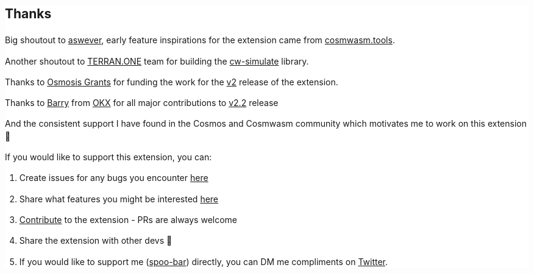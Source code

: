 ## Thanks 

Big shoutout to [aswever](https://github.com/aswever), early feature inspirations for the extension came from [cosmwasm.tools](https://cosmwasm.tools/).

Another shoutout to [
TERRAN.ONE](https://twitter.com/terran_one) team for building the [cw-simulate](https://github.com/Terran-One/cw-simulate) library. 

Thanks to [Osmosis Grants](https://grants.osmosis.zone/) for funding the work for the [v2](https://github.com/spoo-bar/okx-wasmy/releases/tag/v2.0.0) release of the extension.

Thanks to [Barry](https://github.com/zjg555543) from [OKX](https://github.com/okx) for all major contributions to [v2.2](https://github.com/spoo-bar/okx-wasmy/releases/tag/v2.2.0) release

And the consistent support I have found in the Cosmos and Cosmwasm community which motivates me to work on this extension 💜

If you would like to support this extension, you can:

1. Create issues for any bugs you encounter [here](https://github.com/spoo-bar/okx-wasmy/issues/new?assignees=spoo-bar&labels=&template=bug_report.md&title=)

2. Share what features you might be interested  [here](https://github.com/spoo-bar/okx-wasmy/issues/new?assignees=&labels=&template=feature_request.md&title=)

3. [Contribute](./CONTRIBUTING.md) to the extension - PRs are always welcome

4. Share the extension with other devs 💜

5. If you would like to support me ([spoo-bar](https://www.spoorthi.dev)) directly, you can DM me compliments on [Twitter](https://twitter.com/spoo_bar).



